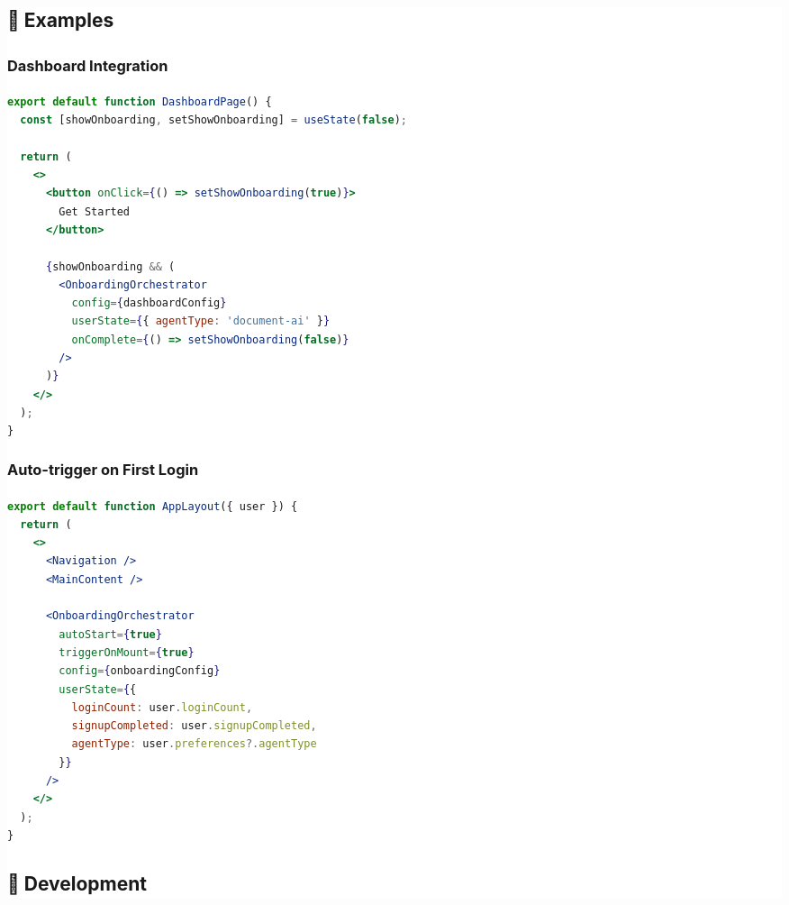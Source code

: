 ## 🧪 Examples

### Dashboard Integration

```jsx
export default function DashboardPage() {
  const [showOnboarding, setShowOnboarding] = useState(false);

  return (
    <>
      <button onClick={() => setShowOnboarding(true)}>
        Get Started
      </button>

      {showOnboarding && (
        <OnboardingOrchestrator
          config={dashboardConfig}
          userState={{ agentType: 'document-ai' }}
          onComplete={() => setShowOnboarding(false)}
        />
      )}
    </>
  );
}
```

### Auto-trigger on First Login

```jsx
export default function AppLayout({ user }) {
  return (
    <>
      <Navigation />
      <MainContent />
      
      <OnboardingOrchestrator
        autoStart={true}
        triggerOnMount={true}
        config={onboardingConfig}
        userState={{
          loginCount: user.loginCount,
          signupCompleted: user.signupCompleted,
          agentType: user.preferences?.agentType
        }}
      />
    </>
  );
}
```

## 🔧 Development
